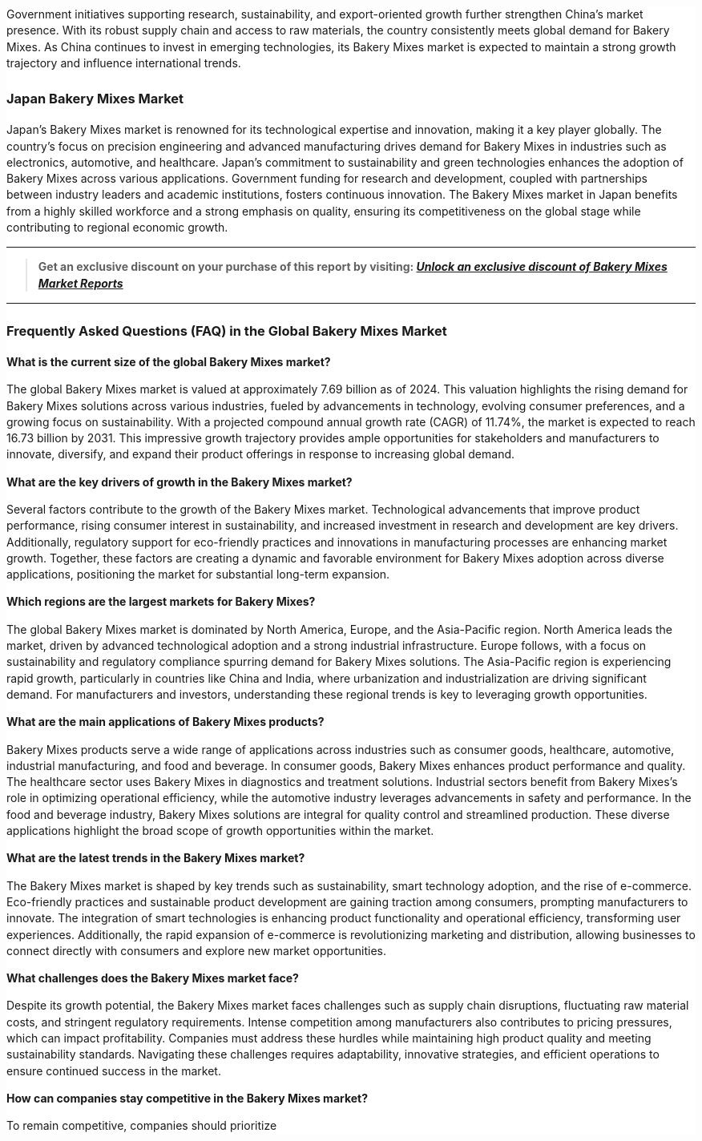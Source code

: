 Government initiatives supporting research, sustainability, and export-oriented growth further strengthen China&rsquo;s market presence. With its robust supply chain and access to raw materials, the country consistently meets global demand for Bakery Mixes. As China continues to invest in emerging technologies, its Bakery Mixes market is expected to maintain a strong growth trajectory and influence international trends.</p><h3>Japan Bakery Mixes Market</h3><p>Japan&rsquo;s Bakery Mixes market is renowned for its technological expertise and innovation, making it a key player globally. The country&rsquo;s focus on precision engineering and advanced manufacturing drives demand for Bakery Mixes in industries such as electronics, automotive, and healthcare. Japan&rsquo;s commitment to sustainability and green technologies enhances the adoption of Bakery Mixes across various applications. Government funding for research and development, coupled with partnerships between industry leaders and academic institutions, fosters continuous innovation. The Bakery Mixes market in Japan benefits from a highly skilled workforce and a strong emphasis on quality, ensuring its competitiveness on the global stage while contributing to regional economic growth.</p><hr /><blockquote><p><strong>Get an exclusive discount on your purchase of this report by visiting: <em><a href="://marketresearchpulse.com/ask-for-discount/74143?utm_source=Github&amp;utm_medium=021">Unlock an exclusive discount of Bakery Mixes Market Reports</a></em>&nbsp;</strong></p></blockquote><hr /><h3>Frequently Asked Questions (FAQ) in the Global Bakery Mixes Market</h3><p><strong>What is the current size of the global Bakery Mixes market?</strong></p><p>The global Bakery Mixes market is valued at approximately 7.69 billion as of 2024. This valuation highlights the rising demand for Bakery Mixes solutions across various industries, fueled by advancements in technology, evolving consumer preferences, and a growing focus on sustainability. With a projected compound annual growth rate (CAGR) of 11.74%, the market is expected to reach 16.73 billion by 2031. This impressive growth trajectory provides ample opportunities for stakeholders and manufacturers to innovate, diversify, and expand their product offerings in response to increasing global demand.</p><p><strong>What are the key drivers of growth in the Bakery Mixes market?</strong></p><p>Several factors contribute to the growth of the Bakery Mixes market. Technological advancements that improve product performance, rising consumer interest in sustainability, and increased investment in research and development are key drivers. Additionally, regulatory support for eco-friendly practices and innovations in manufacturing processes are enhancing market growth. Together, these factors are creating a dynamic and favorable environment for Bakery Mixes adoption across diverse applications, positioning the market for substantial long-term expansion.</p><p><strong>Which regions are the largest markets for Bakery Mixes?</strong></p><p>The global Bakery Mixes market is dominated by North America, Europe, and the Asia-Pacific region. North America leads the market, driven by advanced technological adoption and a strong industrial infrastructure. Europe follows, with a focus on sustainability and regulatory compliance spurring demand for Bakery Mixes solutions. The Asia-Pacific region is experiencing rapid growth, particularly in countries like China and India, where urbanization and industrialization are driving significant demand. For manufacturers and investors, understanding these regional trends is key to leveraging growth opportunities.</p><p><strong>What are the main applications of Bakery Mixes products?</strong></p><p>Bakery Mixes products serve a wide range of applications across industries such as consumer goods, healthcare, automotive, industrial manufacturing, and food and beverage. In consumer goods, Bakery Mixes enhances product performance and quality. The healthcare sector uses Bakery Mixes in diagnostics and treatment solutions. Industrial sectors benefit from Bakery Mixes&rsquo;s role in optimizing operational efficiency, while the automotive industry leverages advancements in safety and performance. In the food and beverage industry, Bakery Mixes solutions are integral for quality control and streamlined production. These diverse applications highlight the broad scope of growth opportunities within the market.</p><p><strong>What are the latest trends in the Bakery Mixes market?</strong></p><p>The Bakery Mixes market is shaped by key trends such as sustainability, smart technology adoption, and the rise of e-commerce. Eco-friendly practices and sustainable product development are gaining traction among consumers, prompting manufacturers to innovate. The integration of smart technologies is enhancing product functionality and operational efficiency, transforming user experiences. Additionally, the rapid expansion of e-commerce is revolutionizing marketing and distribution, allowing businesses to connect directly with consumers and explore new market opportunities.</p><p><strong>What challenges does the Bakery Mixes market face?</strong></p><p>Despite its growth potential, the Bakery Mixes market faces challenges such as supply chain disruptions, fluctuating raw material costs, and stringent regulatory requirements. Intense competition among manufacturers also contributes to pricing pressures, which can impact profitability. Companies must address these hurdles while maintaining high product quality and meeting sustainability standards. Navigating these challenges requires adaptability, innovative strategies, and efficient operations to ensure continued success in the market.</p><p><strong>How can companies stay competitive in the Bakery Mixes market?</strong></p><p>To remain competitive, companies should prioritize